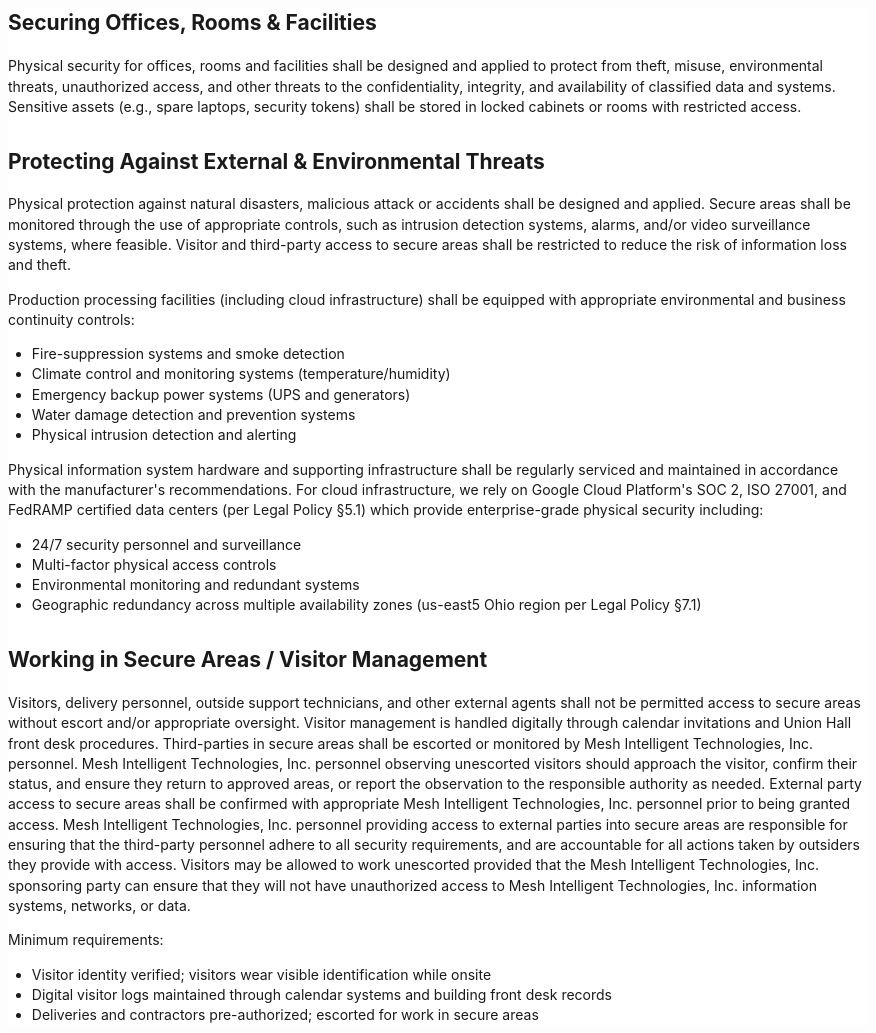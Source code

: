 ## Securing Offices, Rooms & Facilities

Physical security for offices, rooms and facilities shall be designed and applied to protect from theft, misuse, environmental threats, unauthorized access, and other threats to the confidentiality, integrity, and availability of classified data and systems. Sensitive assets (e.g., spare laptops, security tokens) shall be stored in locked cabinets or rooms with restricted access.

## Protecting Against External & Environmental Threats

Physical protection against natural disasters, malicious attack or accidents shall be designed and applied. Secure areas shall be monitored through the use of appropriate controls, such as intrusion detection systems, alarms, and/or video surveillance systems, where feasible. Visitor and third-party access to secure areas shall be restricted to reduce the risk of information loss and theft.

Production processing facilities (including cloud infrastructure) shall be equipped with appropriate environmental and business continuity controls:
- Fire-suppression systems and smoke detection
- Climate control and monitoring systems (temperature/humidity)
- Emergency backup power systems (UPS and generators)
- Water damage detection and prevention systems
- Physical intrusion detection and alerting

Physical information system hardware and supporting infrastructure shall be regularly serviced and maintained in accordance with the manufacturer's recommendations. For cloud infrastructure, we rely on Google Cloud Platform's SOC 2, ISO 27001, and FedRAMP certified data centers (per Legal Policy §5.1) which provide enterprise-grade physical security including:
- 24/7 security personnel and surveillance
- Multi-factor physical access controls
- Environmental monitoring and redundant systems
- Geographic redundancy across multiple availability zones (us-east5 Ohio region per Legal Policy §7.1)

## Working in Secure Areas / Visitor Management

Visitors, delivery personnel, outside support technicians, and other external agents shall not be permitted access to secure areas without escort and/or appropriate oversight. Visitor management is handled digitally through calendar invitations and Union Hall front desk procedures. Third-parties in secure areas shall be escorted or monitored by Mesh Intelligent Technologies, Inc. personnel. Mesh Intelligent Technologies, Inc. personnel observing unescorted visitors should approach the visitor, confirm their status, and ensure they return to approved areas, or report the observation to the responsible authority as needed. External party access to secure areas shall be confirmed with appropriate Mesh Intelligent Technologies, Inc. personnel prior to being granted access. Mesh Intelligent Technologies, Inc. personnel providing access to external parties into secure areas are responsible for ensuring that the third-party personnel adhere to all security requirements, and are accountable for all actions taken by outsiders they provide with access. Visitors may be allowed to work unescorted provided that the Mesh Intelligent Technologies, Inc. sponsoring party can ensure that they will not have unauthorized access to Mesh Intelligent Technologies, Inc. information systems, networks, or data.

Minimum requirements:
- Visitor identity verified; visitors wear visible identification while onsite
- Digital visitor logs maintained through calendar systems and building front desk records
- Deliveries and contractors pre-authorized; escorted for work in secure areas
